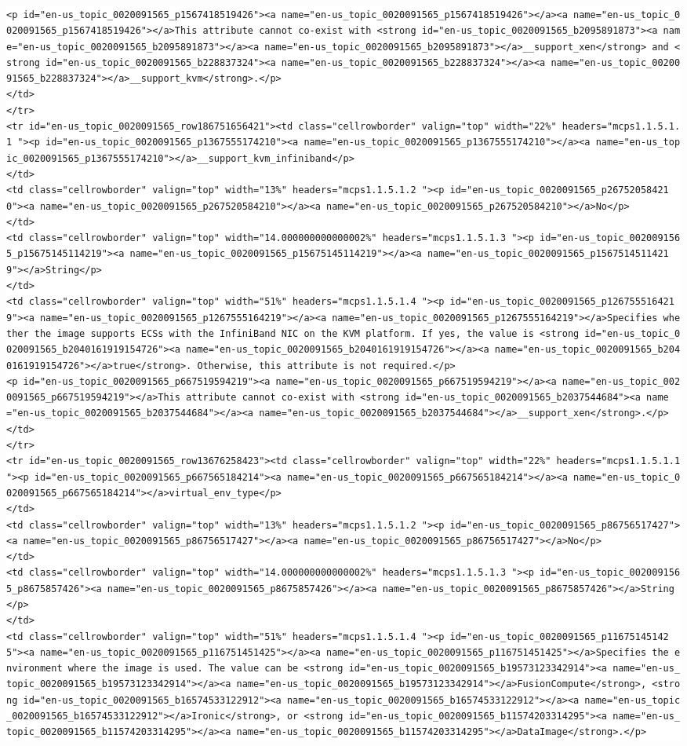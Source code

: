     <p id="en-us_topic_0020091565_p1567418519426"><a name="en-us_topic_0020091565_p1567418519426"></a><a name="en-us_topic_0020091565_p1567418519426"></a>This attribute cannot co-exist with <strong id="en-us_topic_0020091565_b2095891873"><a name="en-us_topic_0020091565_b2095891873"></a><a name="en-us_topic_0020091565_b2095891873"></a>__support_xen</strong> and <strong id="en-us_topic_0020091565_b228837324"><a name="en-us_topic_0020091565_b228837324"></a><a name="en-us_topic_0020091565_b228837324"></a>__support_kvm</strong>.</p>
    </td>
    </tr>
    <tr id="en-us_topic_0020091565_row186751656421"><td class="cellrowborder" valign="top" width="22%" headers="mcps1.1.5.1.1 "><p id="en-us_topic_0020091565_p1367555174210"><a name="en-us_topic_0020091565_p1367555174210"></a><a name="en-us_topic_0020091565_p1367555174210"></a>__support_kvm_infiniband</p>
    </td>
    <td class="cellrowborder" valign="top" width="13%" headers="mcps1.1.5.1.2 "><p id="en-us_topic_0020091565_p267520584210"><a name="en-us_topic_0020091565_p267520584210"></a><a name="en-us_topic_0020091565_p267520584210"></a>No</p>
    </td>
    <td class="cellrowborder" valign="top" width="14.000000000000002%" headers="mcps1.1.5.1.3 "><p id="en-us_topic_0020091565_p15675145114219"><a name="en-us_topic_0020091565_p15675145114219"></a><a name="en-us_topic_0020091565_p15675145114219"></a>String</p>
    </td>
    <td class="cellrowborder" valign="top" width="51%" headers="mcps1.1.5.1.4 "><p id="en-us_topic_0020091565_p1267555164219"><a name="en-us_topic_0020091565_p1267555164219"></a><a name="en-us_topic_0020091565_p1267555164219"></a>Specifies whether the image supports ECSs with the InfiniBand NIC on the KVM platform. If yes, the value is <strong id="en-us_topic_0020091565_b2040161919154726"><a name="en-us_topic_0020091565_b2040161919154726"></a><a name="en-us_topic_0020091565_b2040161919154726"></a>true</strong>. Otherwise, this attribute is not required.</p>
    <p id="en-us_topic_0020091565_p667519594219"><a name="en-us_topic_0020091565_p667519594219"></a><a name="en-us_topic_0020091565_p667519594219"></a>This attribute cannot co-exist with <strong id="en-us_topic_0020091565_b2037544684"><a name="en-us_topic_0020091565_b2037544684"></a><a name="en-us_topic_0020091565_b2037544684"></a>__support_xen</strong>.</p>
    </td>
    </tr>
    <tr id="en-us_topic_0020091565_row13676258423"><td class="cellrowborder" valign="top" width="22%" headers="mcps1.1.5.1.1 "><p id="en-us_topic_0020091565_p667565184214"><a name="en-us_topic_0020091565_p667565184214"></a><a name="en-us_topic_0020091565_p667565184214"></a>virtual_env_type</p>
    </td>
    <td class="cellrowborder" valign="top" width="13%" headers="mcps1.1.5.1.2 "><p id="en-us_topic_0020091565_p86756517427"><a name="en-us_topic_0020091565_p86756517427"></a><a name="en-us_topic_0020091565_p86756517427"></a>No</p>
    </td>
    <td class="cellrowborder" valign="top" width="14.000000000000002%" headers="mcps1.1.5.1.3 "><p id="en-us_topic_0020091565_p8675857426"><a name="en-us_topic_0020091565_p8675857426"></a><a name="en-us_topic_0020091565_p8675857426"></a>String</p>
    </td>
    <td class="cellrowborder" valign="top" width="51%" headers="mcps1.1.5.1.4 "><p id="en-us_topic_0020091565_p116751451425"><a name="en-us_topic_0020091565_p116751451425"></a><a name="en-us_topic_0020091565_p116751451425"></a>Specifies the environment where the image is used. The value can be <strong id="en-us_topic_0020091565_b19573123342914"><a name="en-us_topic_0020091565_b19573123342914"></a><a name="en-us_topic_0020091565_b19573123342914"></a>FusionCompute</strong>, <strong id="en-us_topic_0020091565_b16574533122912"><a name="en-us_topic_0020091565_b16574533122912"></a><a name="en-us_topic_0020091565_b16574533122912"></a>Ironic</strong>, or <strong id="en-us_topic_0020091565_b11574203314295"><a name="en-us_topic_0020091565_b11574203314295"></a><a name="en-us_topic_0020091565_b11574203314295"></a>DataImage</strong>.</p>